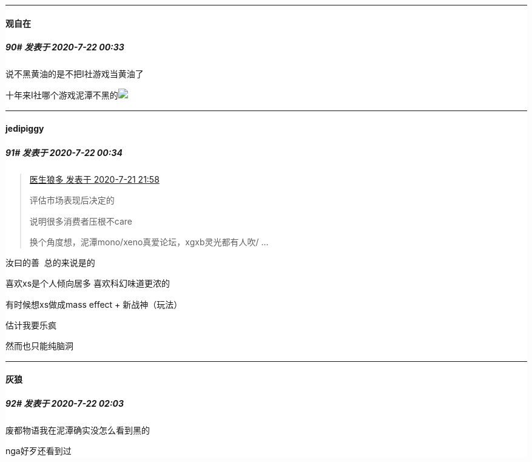 





-----

####  观自在  
##### 90#       发表于 2020-7-22 00:33




说不黑黄油的是不把I社游戏当黄油了

十年来I社哪个游戏泥潭不黑的<img src="https://static.saraba1st.com/image/smiley/face2017/065.png" referrerpolicy="no-referrer">







-----

####  jedipiggy  
##### 91#       发表于 2020-7-22 00:34



<blockquote><a href="httphttps://bbs.saraba1st.com/2b/forum.php?mod=redirect&amp;goto=findpost&amp;pid=48178460&amp;ptid=1950407" target="_blank">医生狼多 发表于 2020-7-21 21:58</a>

评估市场表现后决定的

说明很多消费者压根不care

换个角度想，泥潭mono/xeno真爱论坛，xgxb灵光都有人吹/ ...</blockquote>
汝曰的善  总的来说是的 

喜欢xs是个人倾向居多 喜欢科幻味道更浓的

有时候想xs做成mass effect + 新战神（玩法）

估计我要乐疯 

然而也只能纯脑洞







-----

####  灰狼  
##### 92#       发表于 2020-7-22 02:03




废都物语我在泥潭确实没怎么看到黑的


nga好歹还看到过
